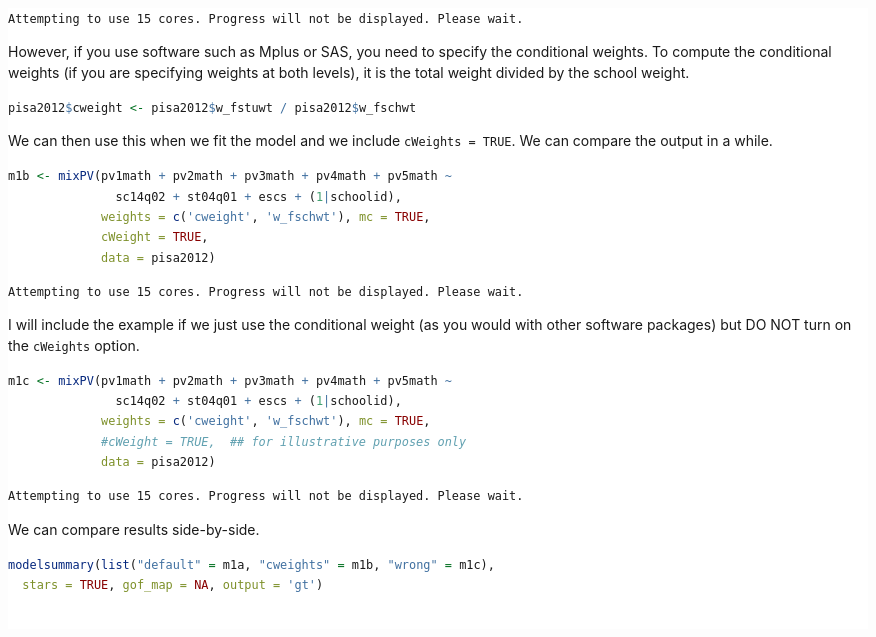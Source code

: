 ```
Attempting to use 15 cores. Progress will not be displayed. Please wait.
```

However, if you use software such as Mplus or SAS, you need to specify the conditional weights. To compute the conditional weights (if you are specifying weights at both levels), it is the total weight divided by the school weight. 


``` r
pisa2012$cweight <- pisa2012$w_fstuwt / pisa2012$w_fschwt
```

We can then use this when we fit the model and we include `cWeights = TRUE`. We can compare the output in a while.


``` r
m1b <- mixPV(pv1math + pv2math + pv3math + pv4math + pv5math ~ 
               sc14q02 + st04q01 + escs + (1|schoolid), 
             weights = c('cweight', 'w_fschwt'), mc = TRUE,
             cWeight = TRUE,
             data = pisa2012)
```

```
Attempting to use 15 cores. Progress will not be displayed. Please wait.
```

I will include the example if we just use the conditional weight (as you would with other software packages) but DO NOT turn on the `cWeights` option.


``` r
m1c <- mixPV(pv1math + pv2math + pv3math + pv4math + pv5math ~ 
               sc14q02 + st04q01 + escs + (1|schoolid), 
             weights = c('cweight', 'w_fschwt'), mc = TRUE,
             #cWeight = TRUE,  ## for illustrative purposes only
             data = pisa2012)
```

```
Attempting to use 15 cores. Progress will not be displayed. Please wait.
```

We can compare results side-by-side.


``` r
modelsummary(list("default" = m1a, "cweights" = m1b, "wrong" = m1c),
  stars = TRUE, gof_map = NA, output = 'gt')
```

<div id="fjhjfswqvu" style="padding-left:0px;padding-right:0px;padding-top:10px;padding-bottom:10px;overflow-x:auto;overflow-y:auto;width:auto;height:auto;">
<style>#fjhjfswqvu table {
  font-family: system-ui, 'Segoe UI', Roboto, Helvetica, Arial, sans-serif, 'Apple Color Emoji', 'Segoe UI Emoji', 'Segoe UI Symbol', 'Noto Color Emoji';
  -webkit-font-smoothing: antialiased;
  -moz-osx-font-smoothing: grayscale;
}
